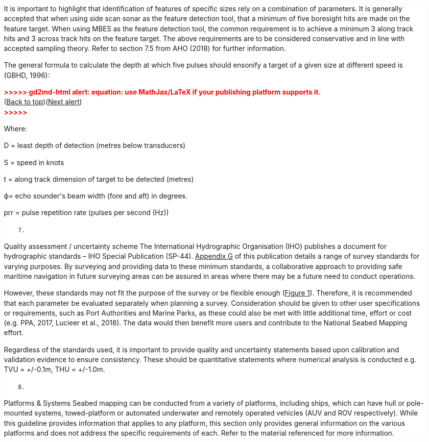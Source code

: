 
It is important to highlight that identification of features of specific sizes rely on a combination of parameters. It is generally accepted that when using side scan sonar as the feature detection tool, that a minimum of five boresight hits are made on the feature target. When using MBES as the feature detection tool, the common requirement is to achieve a minimum 3 along track hits and 3 across track hits on the feature target. The above requirements are to be considered conservative and in line with accepted sampling theory. Refer to section 7.5 from AHO (2018) for further information.

The general formula to calculate the depth at which five pulses should ensonify a target of a given size at different speed is (GBHD, 1996): 



<p id="gdcalert15" ><span style="color: red; font-weight: bold">>>>>>  gd2md-html alert: equation: use MathJax/LaTeX if your publishing platform supports it. </span><br>(<a href="#">Back to top</a>)(<a href="#gdcalert16">Next alert</a>)<br><span style="color: red; font-weight: bold">>>>>> </span></p>



Where:

D = least depth of detection (metres below transducers)

S = speed in knots

t = along track dimension of target to be detected (metres)

ф= echo sounder's beam width (fore and aft) in degrees.

prr = pulse repetition rate (pulses per second (Hz))



        7. 
Quality assessment / uncertainty scheme
The International Hydrographic Organisation (IHO) publishes a document for hydrographic standards – IHO Special Publication (SP-44). [Appendix G](#bookmark=id.3ls5o66) of this publication details a range of survey standards for varying purposes. By surveying and providing data to these minimum standards, a collaborative approach to providing safe maritime navigation in future surveying areas can be assured in areas where there may be a future need to conduct operations. 

However, these standards may not fit the purpose of the survey or be flexible enough ([Figure 1](#bookmark=id.17dp8vu)). Therefore, it is recommended that each parameter be evaluated separately when planning a survey. Consideration should be given to other user specifications or requirements, such as Port Authorities and Marine Parks, as these could also be met with little additional time, effort or cost (e.g. PPA, 2017, Lucieer et al., 2018). The data would then benefit more users and contribute to the National Seabed Mapping effort.  

Regardless of the standards used, it is important to provide quality and uncertainty statements based upon calibration and validation evidence to ensure consistency.  These should be quantitative statements where numerical analysis is conducted e.g. TVU = +/-0.1m, THU = +/-1.0m.



        8. 
Platforms & Systems
Seabed mapping can be conducted from a variety of platforms, including ships, which can have hull or pole-mounted systems, towed-platform or automated underwater and remotely operated vehicles (AUV and ROV respectively). While this guideline provides information that applies to any platform, this section only provides general information on the various platforms and does not address the specific requirements of each. Refer to the material referenced for more information.
